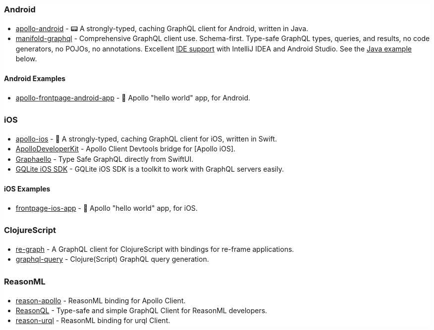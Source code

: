 ### Android

- [apollo-android](https://github.com/apollographql/apollo-android) - 📟 A strongly-typed, caching GraphQL client for Android, written in Java.
- [manifold-graphql](https://github.com/manifold-systems/manifold/tree/master/manifold-deps-parent/manifold-graphql) - Comprehensive GraphQL client use. Schema-first. Type-safe GraphQL types, queries, and results, no code generators, no POJOs, no annotations. Excellent [IDE support](http://manifold.systems/images/graphql.mp4) with IntelliJ IDEA and Android Studio. See the [Java example](#example-java) below.

<a name="android-example" />

#### Android Examples

- [apollo-frontpage-android-app](https://github.com/rnitame/apollo-frontpage-android-app) - 📄 Apollo "hello world" app, for Android.

<a name="ios" />

### iOS

- [apollo-ios](https://github.com/apollographql/apollo-ios) - 📱 A strongly-typed, caching GraphQL client for iOS, written in Swift.
- [ApolloDeveloperKit](https://github.com/manicmaniac/ApolloDeveloperKit) - Apollo Client Devtools bridge for [Apollo iOS].
- [Graphaello](https://github.com/nerdsupremacist/Graphaello) - Type Safe GraphQL directly from SwiftUI.
- [GQLite iOS SDK](https://graphqlite.com/sdk-ios) - GQLite iOS SDK is a toolkit to work with GraphQL servers easily.

<a name="ios-example" />

#### iOS Examples

- [frontpage-ios-app](https://github.com/apollographql/frontpage-ios-app) - 📄 Apollo "hello world" app, for iOS.

<a name="clojurescript" />

### ClojureScript

- [re-graph](https://github.com/oliyh/re-graph) - A GraphQL client for ClojureScript with bindings for re-frame applications.
- [graphql-query](https://github.com/district0x/graphql-query) - Clojure(Script) GraphQL query generation.

<a name="reasonml" />

### ReasonML

- [reason-apollo](https://github.com/apollographql/reason-apollo) - ReasonML binding for Apollo Client.
- [ReasonQL](https://github.com/sainthkh/reasonql) - Type-safe and simple GraphQL Client for ReasonML developers.
- [reason-urql](https://github.com/FormidableLabs/reason-urql) - ReasonML binding for urql Client.
